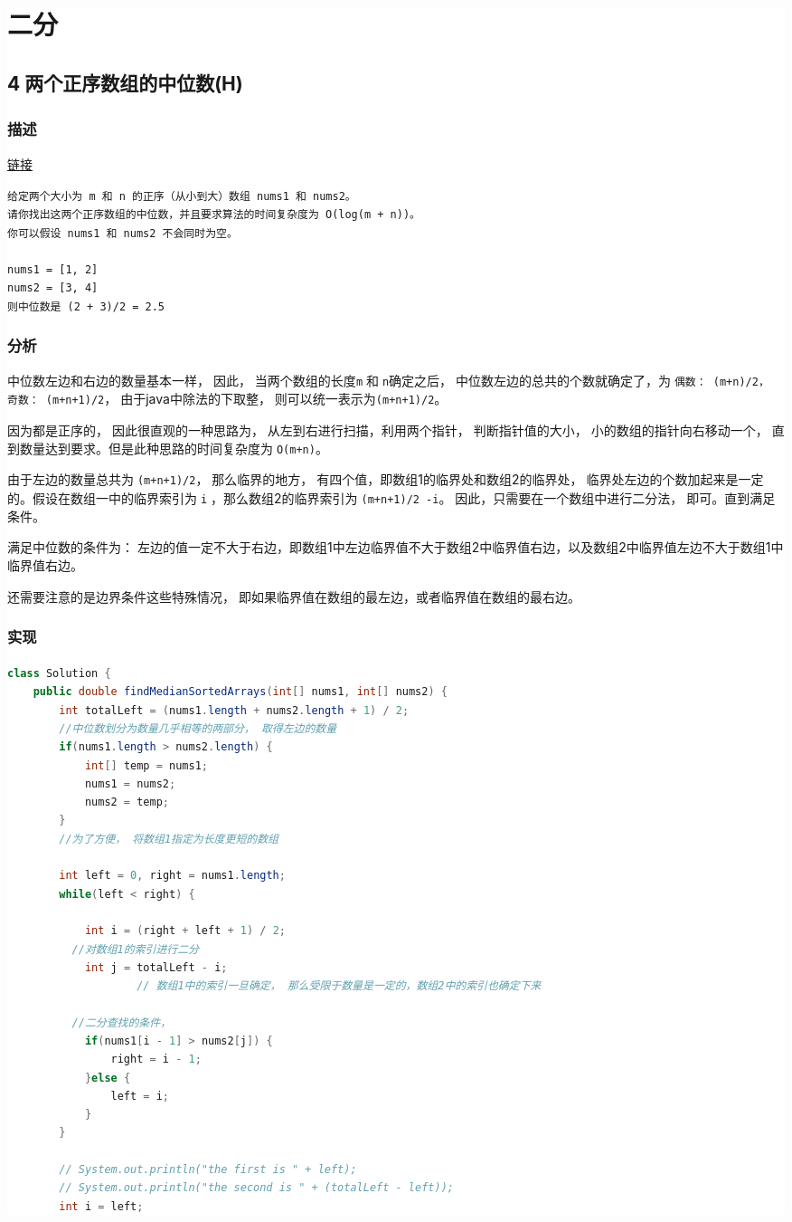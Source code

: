 # 二分

## 4 两个正序数组的中位数(H)

### 描述

[链接](https://leetcode-cn.com/problems/median-of-two-sorted-arrays/)

```
给定两个大小为 m 和 n 的正序（从小到大）数组 nums1 和 nums2。
请你找出这两个正序数组的中位数，并且要求算法的时间复杂度为 O(log(m + n))。
你可以假设 nums1 和 nums2 不会同时为空。

nums1 = [1, 2]
nums2 = [3, 4]
则中位数是 (2 + 3)/2 = 2.5
```

### 分析

中位数左边和右边的数量基本一样， 因此， 当两个数组的长度`m` 和 `n`确定之后， 中位数左边的总共的个数就确定了，为 `偶数： (m+n)/2，  奇数： (m+n+1)/2`， 由于java中除法的下取整， 则可以统一表示为`(m+n+1)/2`。

因为都是正序的， 因此很直观的一种思路为， 从左到右进行扫描，利用两个指针， 判断指针值的大小， 小的数组的指针向右移动一个， 直到数量达到要求。但是此种思路的时间复杂度为 `O(m+n)`。

由于左边的数量总共为 `(m+n+1)/2`， 那么临界的地方， 有四个值，即数组1的临界处和数组2的临界处， 临界处左边的个数加起来是一定的。假设在数组一中的临界索引为 `i` ，那么数组2的临界索引为 `(m+n+1)/2 -i`。 因此，只需要在一个数组中进行二分法， 即可。直到满足条件。

满足中位数的条件为： 左边的值一定不大于右边，即数组1中左边临界值不大于数组2中临界值右边，以及数组2中临界值左边不大于数组1中临界值右边。

还需要注意的是边界条件这些特殊情况， 即如果临界值在数组的最左边，或者临界值在数组的最右边。

### 实现

```java
class Solution {
    public double findMedianSortedArrays(int[] nums1, int[] nums2) {
        int totalLeft = (nums1.length + nums2.length + 1) / 2;
      	//中位数划分为数量几乎相等的两部分， 取得左边的数量
        if(nums1.length > nums2.length) {
            int[] temp = nums1;
            nums1 = nums2;
            nums2 = temp;
        }
      	//为了方便， 将数组1指定为长度更短的数组

        int left = 0, right = nums1.length;
        while(left < right) {
          
            int i = (right + left + 1) / 2;
          //对数组1的索引进行二分
            int j = totalLeft - i;
					// 数组1中的索引一旦确定， 那么受限于数量是一定的，数组2中的索引也确定下来
          
          //二分查找的条件， 
            if(nums1[i - 1] > nums2[j]) {
                right = i - 1;
            }else {
                left = i;
            }
        }

        // System.out.println("the first is " + left);
        // System.out.println("the second is " + (totalLeft - left));
        int i = left;
```